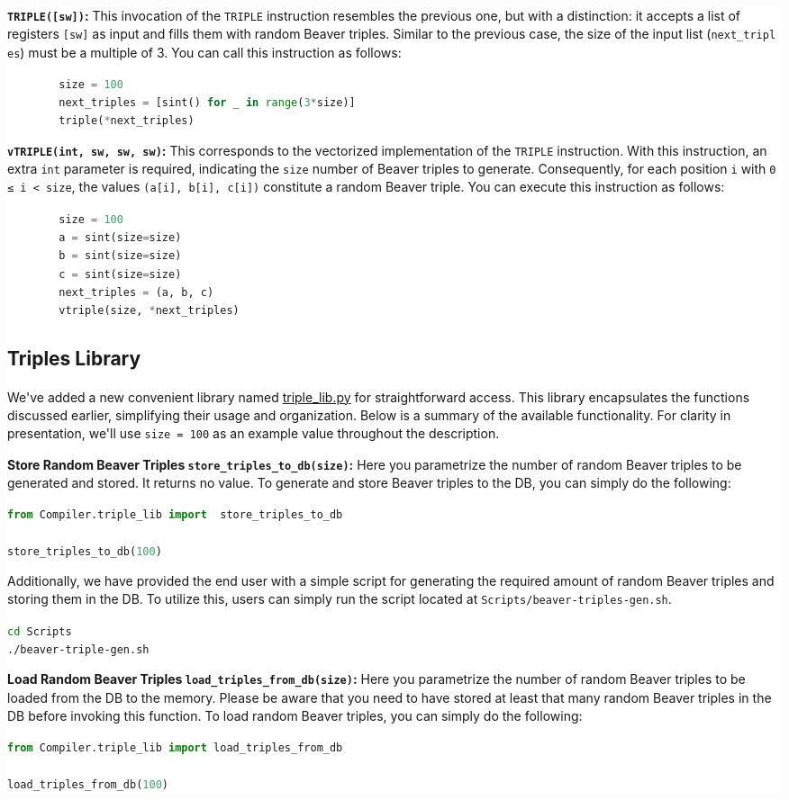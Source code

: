 **`TRIPLE([sw])`:** This invocation of the `TRIPLE` instruction resembles the previous one, but with a distinction: it accepts a list of registers `[sw]` as input and fills them with random Beaver triples. Similar to the previous case, the size of the input list (`next_triples`) must be a multiple of 3. You can call this instruction as follows:

```python
        size = 100
        next_triples = [sint() for _ in range(3*size)]
        triple(*next_triples)
```

**`vTRIPLE(int, sw, sw, sw)`:** This corresponds to the vectorized implementation of the `TRIPLE` instruction. With this instruction, an extra `int` parameter is required, indicating the `size` number of Beaver triples to generate. Consequently, for each position `i` with `0 ≤ i < size`, the values `(a[i], b[i], c[i])` constitute a random Beaver triple. You can execute this instruction as follows:
```python
        size = 100
        a = sint(size=size)
        b = sint(size=size)
        c = sint(size=size)
        next_triples = (a, b, c)
        vtriple(size, *next_triples)
```

## Triples Library
We've added a new convenient library named [triple_lib.py](../Compiler/triple_lib.py) for straightforward access. This library encapsulates the functions discussed earlier, simplifying their usage and organization. Below is a summary of the available functionality. For clarity in presentation, we'll use `size = 100` as an example value throughout the description.

**Store Random Beaver Triples `store_triples_to_db(size)`:** Here you parametrize the number of random Beaver triples to be generated and stored. It returns no value. To generate and store Beaver triples to the DB, you can simply do the following:
```python
from Compiler.triple_lib import  store_triples_to_db

store_triples_to_db(100)
```

Additionally, we have provided the end user with a simple script for generating the required amount of random Beaver triples and storing them in the DB. To utilize this, users can simply run the script located at `Scripts/beaver-triples-gen.sh`.
```bash
cd Scripts
./beaver-triple-gen.sh
```


**Load Random Beaver Triples `load_triples_from_db(size)`:** Here you parametrize the number of random Beaver triples to be loaded from the DB to the memory. Please be aware that you need to have stored at least that many random Beaver triples in the DB before invoking this function. To load random Beaver triples, you can simply do the following:
```python
from Compiler.triple_lib import load_triples_from_db

load_triples_from_db(100)
```
